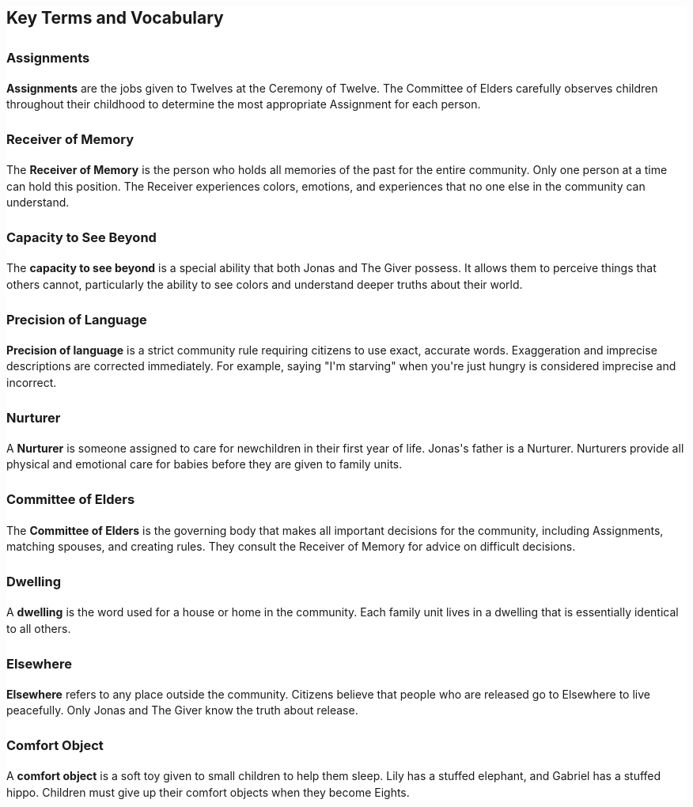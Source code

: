 ## Key Terms and Vocabulary

### Assignments

**Assignments** are the jobs given to Twelves at the Ceremony of Twelve. The Committee of Elders carefully observes children throughout their childhood to determine the most appropriate Assignment for each person.

### Receiver of Memory

The **Receiver of Memory** is the person who holds all memories of the past for the entire community. Only one person at a time can hold this position. The Receiver experiences colors, emotions, and experiences that no one else in the community can understand.

### Capacity to See Beyond

The **capacity to see beyond** is a special ability that both Jonas and The Giver possess. It allows them to perceive things that others cannot, particularly the ability to see colors and understand deeper truths about their world.

### Precision of Language

**Precision of language** is a strict community rule requiring citizens to use exact, accurate words. Exaggeration and imprecise descriptions are corrected immediately. For example, saying "I'm starving" when you're just hungry is considered imprecise and incorrect.

### Nurturer

A **Nurturer** is someone assigned to care for newchildren in their first year of life. Jonas's father is a Nurturer. Nurturers provide all physical and emotional care for babies before they are given to family units.

### Committee of Elders

The **Committee of Elders** is the governing body that makes all important decisions for the community, including Assignments, matching spouses, and creating rules. They consult the Receiver of Memory for advice on difficult decisions.

### Dwelling

A **dwelling** is the word used for a house or home in the community. Each family unit lives in a dwelling that is essentially identical to all others.

### Elsewhere

**Elsewhere** refers to any place outside the community. Citizens believe that people who are released go to Elsewhere to live peacefully. Only Jonas and The Giver know the truth about release.

### Comfort Object

A **comfort object** is a soft toy given to small children to help them sleep. Lily has a stuffed elephant, and Gabriel has a stuffed hippo. Children must give up their comfort objects when they become Eights.
